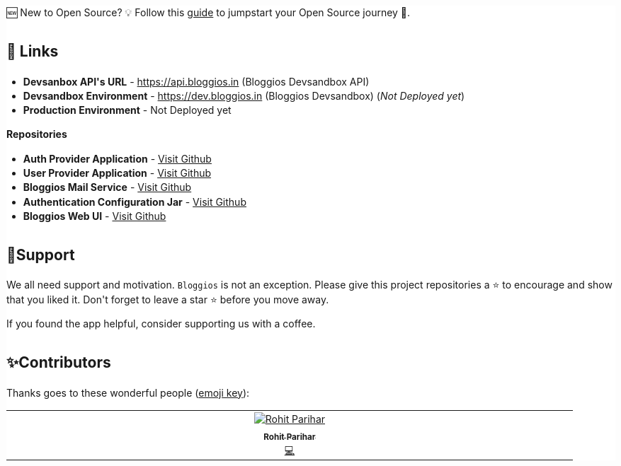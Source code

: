 🆕 New to Open Source? 💡 Follow this [guide](https://opensource.guide/how-to-contribute/) to jumpstart your Open Source
journey 🚀.

## <a name="links">🔗 Links</a>

- **Devsanbox API's URL** - https://api.bloggios.in (Bloggios Devsandbox API)
- **Devsandbox Environment** - https://dev.bloggios.in (Bloggios Devsandbox) (*Not Deployed yet*)
- **Production Environment** - Not Deployed yet

**Repositories**

- **Auth Provider Application** - [Visit Github](https://github.com/Bloggios/auth-provider-application)
- **User Provider Application** - [Visit Github](https://github.com/Bloggios/user-provider-application)
- **Bloggios Mail Service** - [Visit Github](https://github.com/Bloggios/bloggios-mail-service)
- **Authentication Configuration Jar** - [Visit Github](https://github.com/Bloggios/authentication-configuration-jar)
- **Bloggios Web UI** - [Visit Github](https://github.com/Bloggios/bloggios-web-ui)

## <a name="support">🙏Support</a>

We all need support and motivation. `Bloggios` is not an exception. Please give this project repositories a ⭐️ to
encourage and show that you liked it. Don't forget to leave a star ⭐️ before you move away.

If you found the app helpful, consider supporting us with a coffee.

## <a name="contributors">✨Contributors</a>

Thanks goes to these wonderful people ([emoji key](https://allcontributors.org/docs/en/emoji-key)):




<table>
  <tbody>
    <tr>
      <td align="center" valign="top" width="14.28%"><a href="https://github.com/rohit-zip"><img src="https://avatars.githubusercontent.com/u/75197401?v=4" width="100px;" alt="Rohit Parihar"/><br /><sub><b>Rohit Parihar</b></sub></a><br /><a href="https://github.com/rohit-zip" title="Code">💻</a></td>
    </tr>
  </tbody>
</table>